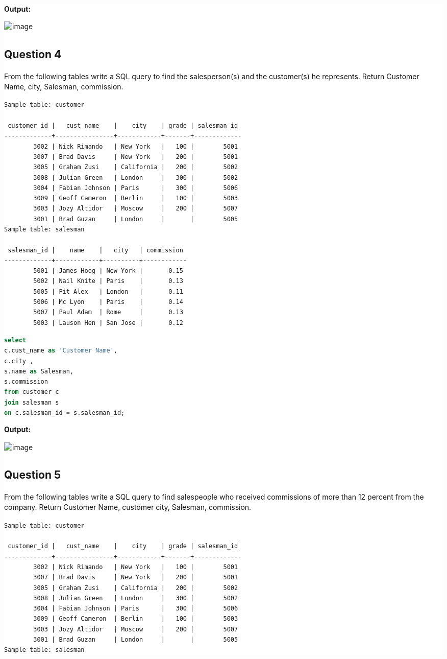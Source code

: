 **Output:**

![image](https://github.com/user-attachments/assets/d79b977e-a5db-4f6a-bcd2-655f95c4d35b)

**Question 4**
---
 From the following tables write a SQL query to find the salesperson(s) and the customer(s) he represents. Return Customer Name, city, Salesman, commission.
```
Sample table: customer

 customer_id |   cust_name    |    city    | grade | salesman_id 
-------------+----------------+------------+-------+-------------
        3002 | Nick Rimando   | New York   |   100 |        5001
        3007 | Brad Davis     | New York   |   200 |        5001
        3005 | Graham Zusi    | California |   200 |        5002
        3008 | Julian Green   | London     |   300 |        5002
        3004 | Fabian Johnson | Paris      |   300 |        5006
        3009 | Geoff Cameron  | Berlin     |   100 |        5003
        3003 | Jozy Altidor   | Moscow     |   200 |        5007
        3001 | Brad Guzan     | London     |       |        5005
Sample table: salesman

 salesman_id |    name    |   city   | commission 
-------------+------------+----------+------------
        5001 | James Hoog | New York |       0.15
        5002 | Nail Knite | Paris    |       0.13
        5005 | Pit Alex   | London   |       0.11
        5006 | Mc Lyon    | Paris    |       0.14
        5007 | Paul Adam  | Rome     |       0.13
        5003 | Lauson Hen | San Jose |       0.12
```
```sql
select 
c.cust_name as 'Customer Name',
c.city ,
s.name as Salesman,
s.commission
from customer c 
join salesman s
on c.salesman_id = s.salesman_id;
```

**Output:**

![image](https://github.com/user-attachments/assets/f693d893-0bea-47e5-9875-3f0fd3132666)


**Question 5**
---
 From the following tables write a SQL query to find salespeople who received commissions of more than 12 percent from the company. Return Customer Name, customer city, Salesman, commission.  
```
Sample table: customer

 customer_id |   cust_name    |    city    | grade | salesman_id 
-------------+----------------+------------+-------+-------------
        3002 | Nick Rimando   | New York   |   100 |        5001
        3007 | Brad Davis     | New York   |   200 |        5001
        3005 | Graham Zusi    | California |   200 |        5002
        3008 | Julian Green   | London     |   300 |        5002
        3004 | Fabian Johnson | Paris      |   300 |        5006
        3009 | Geoff Cameron  | Berlin     |   100 |        5003
        3003 | Jozy Altidor   | Moscow     |   200 |        5007
        3001 | Brad Guzan     | London     |       |        5005
Sample table: salesman
```